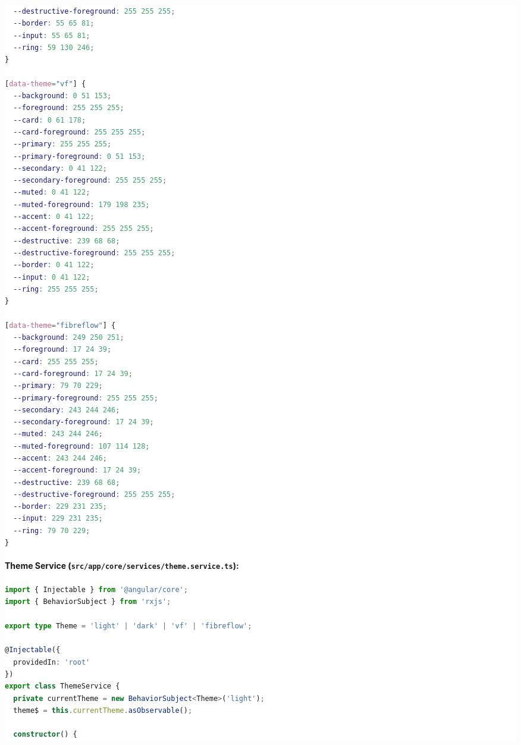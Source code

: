 ```scss
  --destructive-foreground: 255 255 255;
  --border: 55 65 81;
  --input: 55 65 81;
  --ring: 59 130 246;
}

[data-theme="vf"] {
  --background: 0 51 153;
  --foreground: 255 255 255;
  --card: 0 61 178;
  --card-foreground: 255 255 255;
  --primary: 255 255 255;
  --primary-foreground: 0 51 153;
  --secondary: 0 41 122;
  --secondary-foreground: 255 255 255;
  --muted: 0 41 122;
  --muted-foreground: 179 198 235;
  --accent: 0 41 122;
  --accent-foreground: 255 255 255;
  --destructive: 239 68 68;
  --destructive-foreground: 255 255 255;
  --border: 0 41 122;
  --input: 0 41 122;
  --ring: 255 255 255;
}

[data-theme="fibreflow"] {
  --background: 249 250 251;
  --foreground: 17 24 39;
  --card: 255 255 255;
  --card-foreground: 17 24 39;
  --primary: 79 70 229;
  --primary-foreground: 255 255 255;
  --secondary: 243 244 246;
  --secondary-foreground: 17 24 39;
  --muted: 243 244 246;
  --muted-foreground: 107 114 128;
  --accent: 243 244 246;
  --accent-foreground: 17 24 39;
  --destructive: 239 68 68;
  --destructive-foreground: 255 255 255;
  --border: 229 231 235;
  --input: 229 231 235;
  --ring: 79 70 229;
}
```

#### **Theme Service** (`src/app/core/services/theme.service.ts`):
```typescript
import { Injectable } from '@angular/core';
import { BehaviorSubject } from 'rxjs';

export type Theme = 'light' | 'dark' | 'vf' | 'fibreflow';

@Injectable({
  providedIn: 'root'
})
export class ThemeService {
  private currentTheme = new BehaviorSubject<Theme>('light');
  theme$ = this.currentTheme.asObservable();

  constructor() {
```